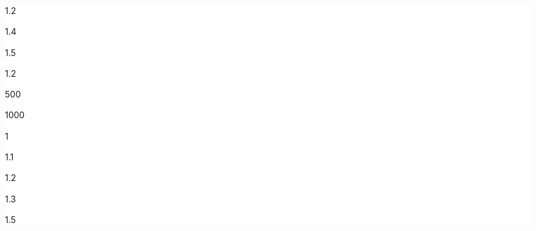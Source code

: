    


1.2



   


1.4



   


1.5



   


1.2
     




  

  

   


500



   


1000



   


1



   


1.1
          




   


1.2



   


1.3



   


1.5
